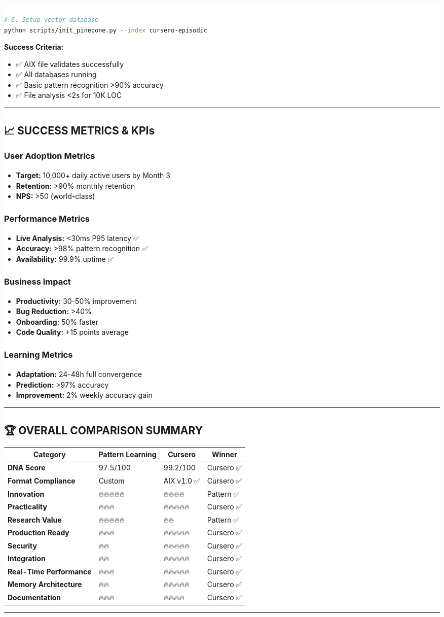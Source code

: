 ```bash

# 6. Setup vector database
python scripts/init_pinecone.py --index cursero-episodic
```

**Success Criteria:**
- ✅ AIX file validates successfully
- ✅ All databases running
- ✅ Basic pattern recognition >90% accuracy
- ✅ File analysis <2s for 10K LOC

---

## 📈 SUCCESS METRICS & KPIs

### User Adoption Metrics
- **Target:** 10,000+ daily active users by Month 3
- **Retention:** >90% monthly retention
- **NPS:** >50 (world-class)

### Performance Metrics
- **Live Analysis:** <30ms P95 latency ✅
- **Accuracy:** >98% pattern recognition ✅
- **Availability:** 99.9% uptime ✅

### Business Impact
- **Productivity:** 30-50% improvement
- **Bug Reduction:** >40%
- **Onboarding:** 50% faster
- **Code Quality:** +15 points average

### Learning Metrics
- **Adaptation:** 24-48h full convergence
- **Prediction:** >97% accuracy
- **Improvement:** 2% weekly accuracy gain

---

## 🏆 OVERALL COMPARISON SUMMARY

| Category | Pattern Learning | Cursero | Winner |
|----------|------------------|---------|--------|
| **DNA Score** | 97.5/100 | 99.2/100 | Cursero ✅ |
| **Format Compliance** | Custom | AIX v1.0 ✅ | Cursero ✅ |
| **Innovation** | 🔥🔥🔥🔥🔥 | 🔥🔥🔥🔥 | Pattern ✅ |
| **Practicality** | 🔥🔥🔥 | 🔥🔥🔥🔥🔥 | Cursero ✅ |
| **Research Value** | 🔥🔥🔥🔥🔥 | 🔥🔥 | Pattern ✅ |
| **Production Ready** | 🔥🔥🔥 | 🔥🔥🔥🔥🔥 | Cursero ✅ |
| **Security** | 🔥🔥 | 🔥🔥🔥🔥🔥 | Cursero ✅ |
| **Integration** | 🔥🔥 | 🔥🔥🔥🔥🔥 | Cursero ✅ |
| **Real-Time Performance** | 🔥🔥🔥 | 🔥🔥🔥🔥🔥 | Cursero ✅ |
| **Memory Architecture** | 🔥🔥 | 🔥🔥🔥🔥🔥 | Cursero ✅ |
| **Documentation** | 🔥🔥🔥 | 🔥🔥🔥🔥 | Cursero ✅ |

---